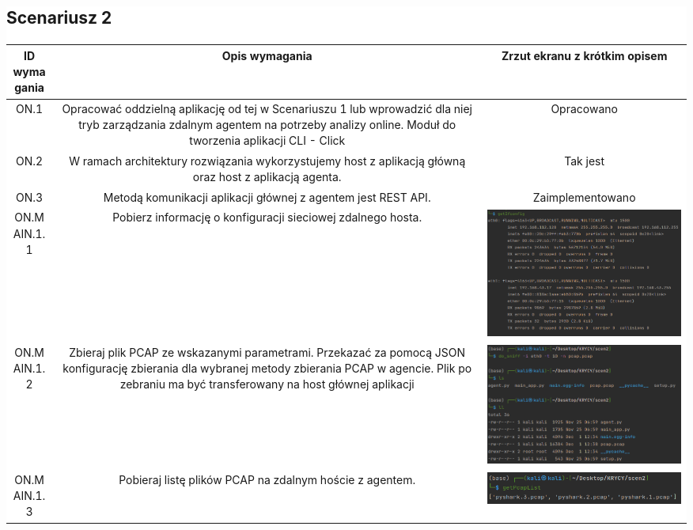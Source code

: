 
## Scenariusz 2

|**ID wymagania**|**Opis wymagania**|**Zrzut ekranu z krótkim opisem**|
| :-----------: |:-------------------:| :----:|
| ON.1 | Opracować oddzielną aplikację od tej w Scenariuszu 1 lub wprowadzić dla niej tryb zarządzania zdalnym agentem na potrzeby analizy online. Moduł do tworzenia aplikacji CLI - Click | Opracowano |
| ON.2 | W ramach architektury rozwiązania wykorzystujemy host z aplikacją główną oraz host z aplikacją agenta. | Tak jest |
| ON.3 | Metodą komunikacji aplikacji głównej z agentem jest REST API. |         Zaimplementowano          |
| ON.MAIN.1.1 | Pobierz informację o konfiguracji sieciowej zdalnego hosta. | ![](images/vmware_E8LZDWAF3Z.png) |
| ON.MAIN.1.2 | Zbieraj plik PCAP ze wskazanymi parametrami. Przekazać za pomocą JSON konfigurację zbierania dla wybranej metody zbierania PCAP w agencie. Plik po zebraniu ma być transferowany na host głównej aplikacji | ![](images/vmware_vfOyoIPbyp.png) |
| ON.MAIN.1.3 | Pobieraj listę plików PCAP na zdalnym hoście z agentem. | ![](images/vmware_HTneQDgI36.png) |